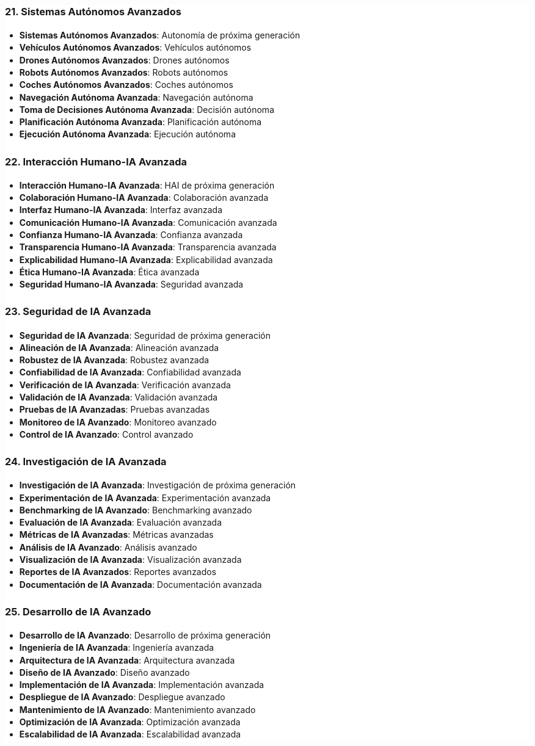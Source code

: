 ### 21. **Sistemas Autónomos Avanzados**
- **Sistemas Autónomos Avanzados**: Autonomía de próxima generación
- **Vehículos Autónomos Avanzados**: Vehículos autónomos
- **Drones Autónomos Avanzados**: Drones autónomos
- **Robots Autónomos Avanzados**: Robots autónomos
- **Coches Autónomos Avanzados**: Coches autónomos
- **Navegación Autónoma Avanzada**: Navegación autónoma
- **Toma de Decisiones Autónoma Avanzada**: Decisión autónoma
- **Planificación Autónoma Avanzada**: Planificación autónoma
- **Ejecución Autónoma Avanzada**: Ejecución autónoma

### 22. **Interacción Humano-IA Avanzada**
- **Interacción Humano-IA Avanzada**: HAI de próxima generación
- **Colaboración Humano-IA Avanzada**: Colaboración avanzada
- **Interfaz Humano-IA Avanzada**: Interfaz avanzada
- **Comunicación Humano-IA Avanzada**: Comunicación avanzada
- **Confianza Humano-IA Avanzada**: Confianza avanzada
- **Transparencia Humano-IA Avanzada**: Transparencia avanzada
- **Explicabilidad Humano-IA Avanzada**: Explicabilidad avanzada
- **Ética Humano-IA Avanzada**: Ética avanzada
- **Seguridad Humano-IA Avanzada**: Seguridad avanzada

### 23. **Seguridad de IA Avanzada**
- **Seguridad de IA Avanzada**: Seguridad de próxima generación
- **Alineación de IA Avanzada**: Alineación avanzada
- **Robustez de IA Avanzada**: Robustez avanzada
- **Confiabilidad de IA Avanzada**: Confiabilidad avanzada
- **Verificación de IA Avanzada**: Verificación avanzada
- **Validación de IA Avanzada**: Validación avanzada
- **Pruebas de IA Avanzadas**: Pruebas avanzadas
- **Monitoreo de IA Avanzado**: Monitoreo avanzado
- **Control de IA Avanzado**: Control avanzado

### 24. **Investigación de IA Avanzada**
- **Investigación de IA Avanzada**: Investigación de próxima generación
- **Experimentación de IA Avanzada**: Experimentación avanzada
- **Benchmarking de IA Avanzado**: Benchmarking avanzado
- **Evaluación de IA Avanzada**: Evaluación avanzada
- **Métricas de IA Avanzadas**: Métricas avanzadas
- **Análisis de IA Avanzado**: Análisis avanzado
- **Visualización de IA Avanzada**: Visualización avanzada
- **Reportes de IA Avanzados**: Reportes avanzados
- **Documentación de IA Avanzada**: Documentación avanzada

### 25. **Desarrollo de IA Avanzado**
- **Desarrollo de IA Avanzado**: Desarrollo de próxima generación
- **Ingeniería de IA Avanzada**: Ingeniería avanzada
- **Arquitectura de IA Avanzada**: Arquitectura avanzada
- **Diseño de IA Avanzado**: Diseño avanzado
- **Implementación de IA Avanzada**: Implementación avanzada
- **Despliegue de IA Avanzado**: Despliegue avanzado
- **Mantenimiento de IA Avanzado**: Mantenimiento avanzado
- **Optimización de IA Avanzada**: Optimización avanzada
- **Escalabilidad de IA Avanzada**: Escalabilidad avanzada
